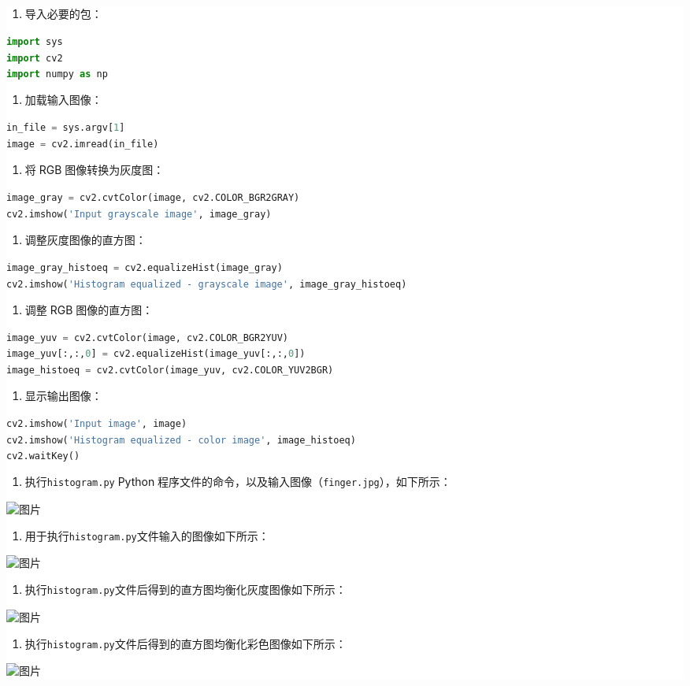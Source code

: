 1.  导入必要的包：

```py
import sys 
import cv2 
import numpy as np 
```

1.  加载输入图像：

```py
in_file = sys.argv[1] 
image = cv2.imread(in_file) 
```

1.  将 RGB 图像转换为灰度图：

```py
image_gray = cv2.cvtColor(image, cv2.COLOR_BGR2GRAY) 
cv2.imshow('Input grayscale image', image_gray) 
```

1.  调整灰度图像的直方图：

```py
image_gray_histoeq = cv2.equalizeHist(image_gray) 
cv2.imshow('Histogram equalized - grayscale image', image_gray_histoeq) 
```

1.  调整 RGB 图像的直方图：

```py
image_yuv = cv2.cvtColor(image, cv2.COLOR_BGR2YUV) 
image_yuv[:,:,0] = cv2.equalizeHist(image_yuv[:,:,0]) 
image_histoeq = cv2.cvtColor(image_yuv, cv2.COLOR_YUV2BGR) 
```

1.  显示输出图像：

```py
cv2.imshow('Input image', image) 
cv2.imshow('Histogram equalized - color image', image_histoeq) 
cv2.waitKey()
```

1.  执行`histogram.py` Python 程序文件的命令，以及输入图像（`finger.jpg`），如下所示：

![图片](img/d4fe5eae-c6e9-440c-8d80-739612a8969f.png)

1.  用于执行`histogram.py`文件输入的图像如下所示：

![图片](img/19597408-7b95-4c97-a461-e5929f4b0276.png)

1.  执行`histogram.py`文件后得到的直方图均衡化灰度图像如下所示：

![图片](img/4f307056-ee49-42aa-bb41-958b39fa4951.png)

1.  执行`histogram.py`文件后得到的直方图均衡化彩色图像如下所示：

![图片](img/502b425e-d6e2-407a-87e2-597b2a5d80e5.png)
